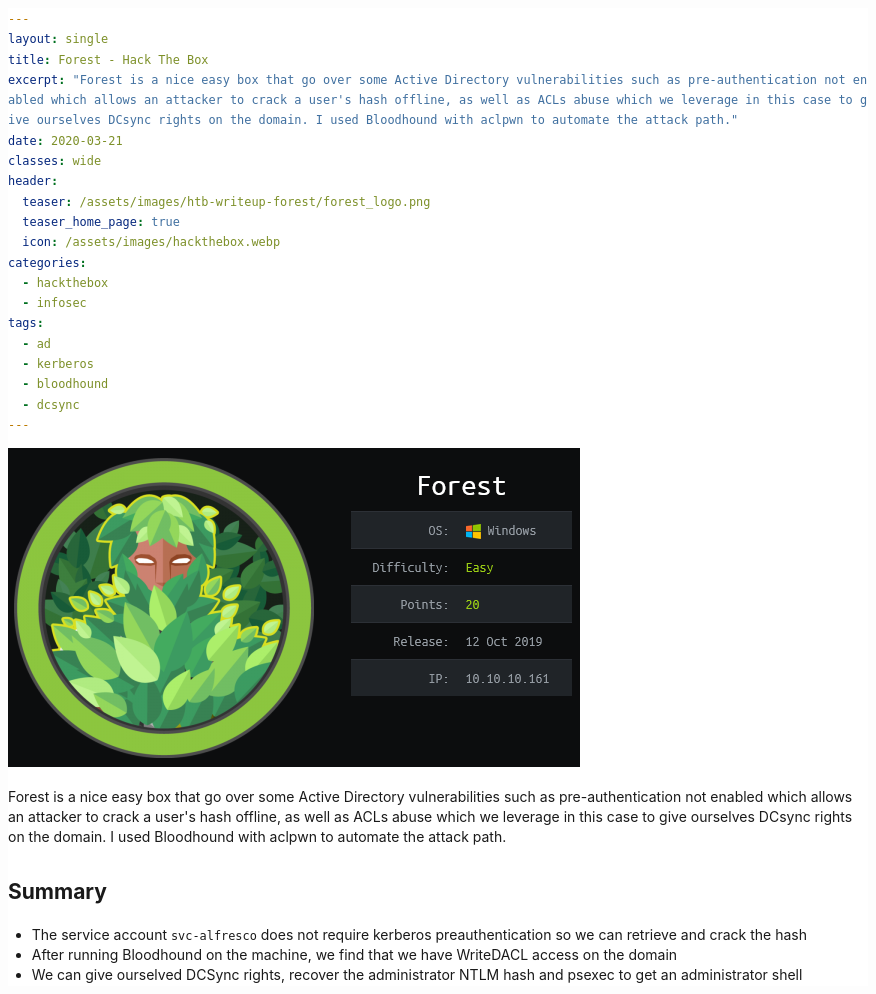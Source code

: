 ```yaml
---
layout: single
title: Forest - Hack The Box
excerpt: "Forest is a nice easy box that go over some Active Directory vulnerabilities such as pre-authentication not enabled which allows an attacker to crack a user's hash offline, as well as ACLs abuse which we leverage in this case to give ourselves DCsync rights on the domain. I used Bloodhound with aclpwn to automate the attack path."
date: 2020-03-21
classes: wide
header:
  teaser: /assets/images/htb-writeup-forest/forest_logo.png
  teaser_home_page: true
  icon: /assets/images/hackthebox.webp
categories:
  - hackthebox
  - infosec
tags:
  - ad
  - kerberos
  - bloodhound
  - dcsync
---
```


![](/assets/images/htb-writeup-forest/forest_logo.png)

Forest is a nice easy box that go over some Active Directory vulnerabilities such as pre-authentication not enabled which allows an attacker to crack a user's hash offline, as well as ACLs abuse which we leverage in this case to give ourselves DCsync rights on the domain. I used Bloodhound with aclpwn to automate the attack path.

## Summary

- The service account `svc-alfresco` does not require kerberos preauthentication so we can retrieve and crack the hash
- After running Bloodhound on the machine, we find that we have WriteDACL access on the domain
- We can give ourselved DCSync rights, recover the administrator NTLM hash and psexec to get an administrator shell
